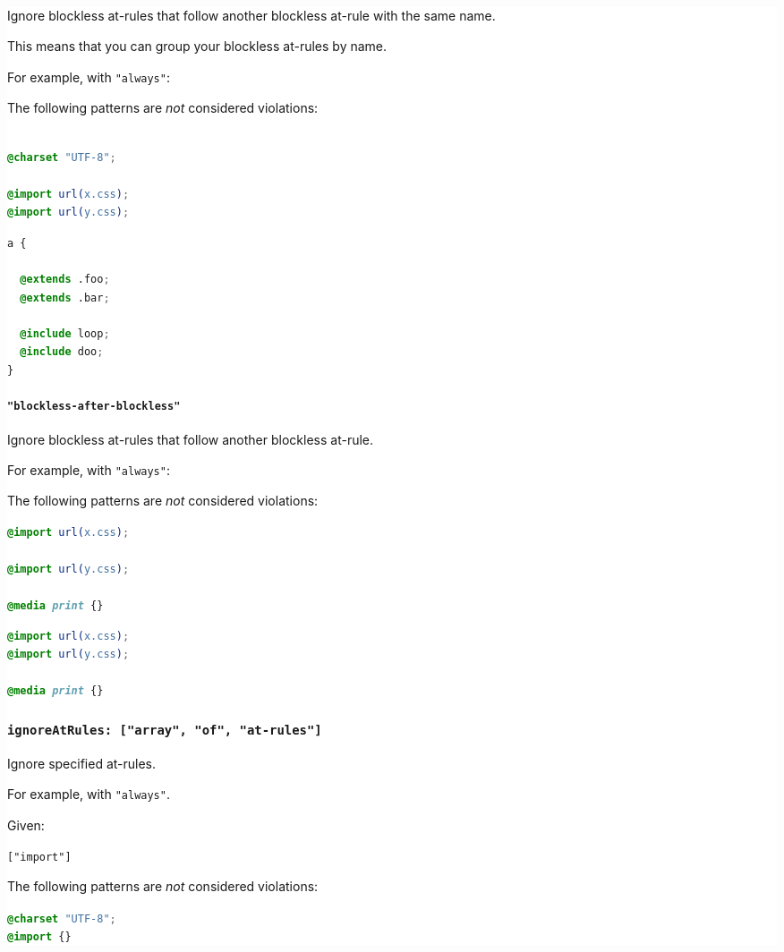 Ignore blockless at-rules that follow another blockless at-rule with the same name.

This means that you can group your blockless at-rules by name.

For example, with `"always"`:

The following patterns are _not_ considered violations:


```css

@charset "UTF-8";

@import url(x.css);
@import url(y.css);
```


```css
a {

  @extends .foo;
  @extends .bar;

  @include loop;
  @include doo;
}
```

#### `"blockless-after-blockless"`

Ignore blockless at-rules that follow another blockless at-rule.

For example, with `"always"`:

The following patterns are _not_ considered violations:


```css
@import url(x.css);

@import url(y.css);

@media print {}
```


```css
@import url(x.css);
@import url(y.css);

@media print {}
```

### `ignoreAtRules: ["array", "of", "at-rules"]`

Ignore specified at-rules.

For example, with `"always"`.

Given:

```
["import"]
```

The following patterns are _not_ considered violations:


```css
@charset "UTF-8";
@import {}
```
